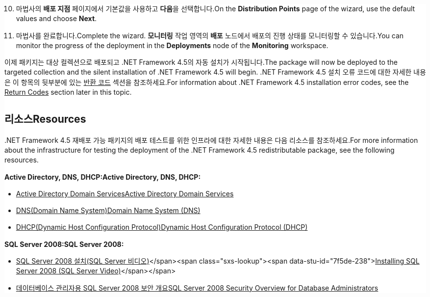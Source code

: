 10. <span data-ttu-id="7f5de-226">마법사의 **배포 지점** 페이지에서 기본값을 사용하고 **다음**을 선택합니다.</span><span class="sxs-lookup"><span data-stu-id="7f5de-226">On the **Distribution Points** page of the wizard, use the default values and choose **Next**.</span></span>

11. <span data-ttu-id="7f5de-227">마법사를 완료합니다.</span><span class="sxs-lookup"><span data-stu-id="7f5de-227">Complete the wizard.</span></span> <span data-ttu-id="7f5de-228">**모니터링** 작업 영역의 **배포** 노드에서 배포의 진행 상태를 모니터링할 수 있습니다.</span><span class="sxs-lookup"><span data-stu-id="7f5de-228">You can monitor the progress of the deployment in the **Deployments** node of the **Monitoring** workspace.</span></span>

<span data-ttu-id="7f5de-229">이제 패키지는 대상 컬렉션으로 배포되고 .NET Framework 4.5의 자동 설치가 시작됩니다.</span><span class="sxs-lookup"><span data-stu-id="7f5de-229">The package will now be deployed to the targeted collection and the silent installation of .NET Framework 4.5 will begin.</span></span> <span data-ttu-id="7f5de-230">.NET Framework 4.5 설치 오류 코드에 대한 자세한 내용은 이 항목의 뒷부분에 있는 [반환 코드](#return_codes) 섹션을 참조하세요.</span><span class="sxs-lookup"><span data-stu-id="7f5de-230">For information about .NET Framework 4.5 installation error codes, see the [Return Codes](#return_codes) section later in this topic.</span></span>

<a name="resources"></a>

## <a name="resources"></a><span data-ttu-id="7f5de-231">리소스</span><span class="sxs-lookup"><span data-stu-id="7f5de-231">Resources</span></span>

<span data-ttu-id="7f5de-232">.NET Framework 4.5 재배포 가능 패키지의 배포 테스트를 위한 인프라에 대한 자세한 내용은 다음 리소스를 참조하세요.</span><span class="sxs-lookup"><span data-stu-id="7f5de-232">For more information about the infrastructure for testing the deployment of the .NET Framework 4.5 redistributable package, see the following resources.</span></span>

<span data-ttu-id="7f5de-233">**Active Directory, DNS, DHCP:**</span><span class="sxs-lookup"><span data-stu-id="7f5de-233">**Active Directory, DNS, DHCP:**</span></span>

- [<span data-ttu-id="7f5de-234">Active Directory Domain Services</span><span class="sxs-lookup"><span data-stu-id="7f5de-234">Active Directory Domain Services</span></span>](/windows/desktop/ad/active-directory-domain-services)

- [<span data-ttu-id="7f5de-235">DNS(Domain Name System)</span><span class="sxs-lookup"><span data-stu-id="7f5de-235">Domain Name System (DNS)</span></span>](/windows-server/networking/dns/dns-top)

- [<span data-ttu-id="7f5de-236">DHCP(Dynamic Host Configuration Protocol)</span><span class="sxs-lookup"><span data-stu-id="7f5de-236">Dynamic Host Configuration Protocol (DHCP)</span></span>](/windows-server/networking/technologies/dhcp/dhcp-top)

<span data-ttu-id="7f5de-237">**SQL Server 2008:**</span><span class="sxs-lookup"><span data-stu-id="7f5de-237">**SQL Server 2008:**</span></span>

- <span data-ttu-id="7f5de-238">[SQL Server 2008 설치(SQL Server 비디오)](https://docs.microsoft.com/previous-versions/sql/sql-server-2008/dd299415(v=sql.100))</span><span class="sxs-lookup"><span data-stu-id="7f5de-238">[Installing SQL Server 2008 (SQL Server Video)](https://docs.microsoft.com/previous-versions/sql/sql-server-2008/dd299415(v=sql.100))</span></span>

- [<span data-ttu-id="7f5de-239">데이터베이스 관리자용 SQL Server 2008 보안 개요</span><span class="sxs-lookup"><span data-stu-id="7f5de-239">SQL Server 2008 Security Overview for Database Administrators</span></span>](https://download.microsoft.com/download/a/c/d/acd8e043-d69b-4f09-bc9e-4168b65aaa71/SQL2008SecurityOverviewforAdmins.docx)
